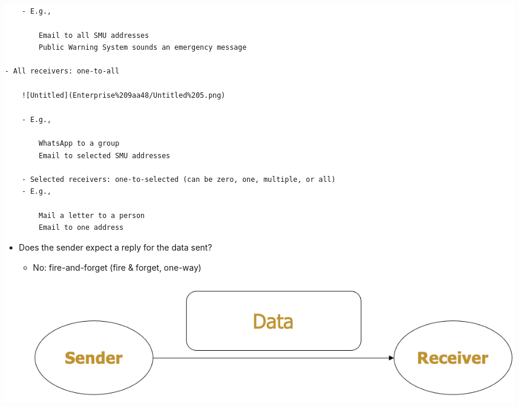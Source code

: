         - E.g.,
            
            Email to all SMU addresses
            Public Warning System sounds an emergency message
            
    - All receivers: one-to-all
        
        ![Untitled](Enterprise%209aa48/Untitled%205.png)
        
        - E.g.,
            
            WhatsApp to a group
            Email to selected SMU addresses
            
        - Selected receivers: one-to-selected (can be zero, one, multiple, or all)
        - E.g.,
            
            Mail a letter to a person
            Email to one address
            
- Does the sender expect a reply for the data sent?
    - No: fire-and-forget (fire & forget, one-way)
        
        ![Untitled](Enterprise%209aa48/Untitled%206.png)
        